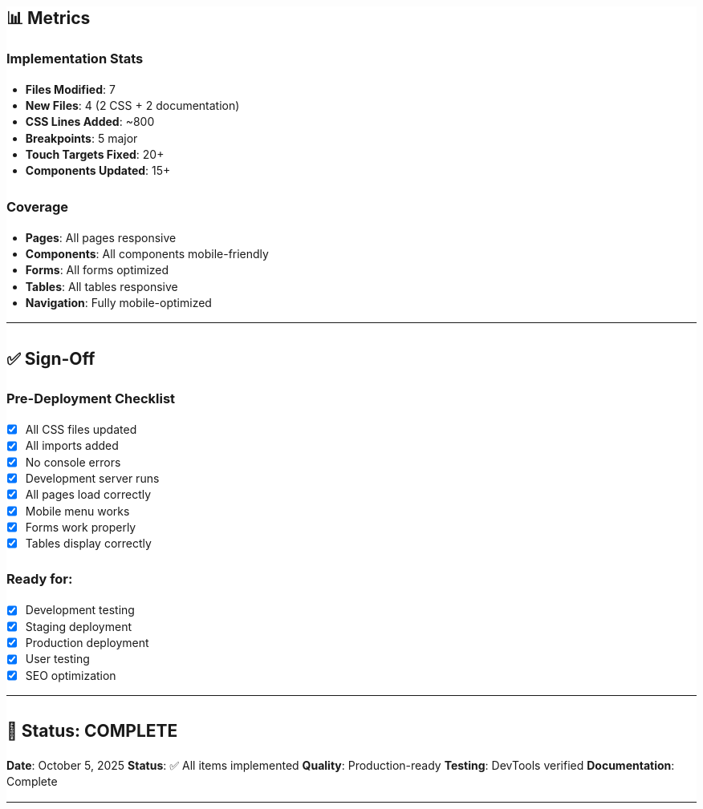 
## 📊 Metrics

### Implementation Stats
- **Files Modified**: 7
- **New Files**: 4 (2 CSS + 2 documentation)
- **CSS Lines Added**: ~800
- **Breakpoints**: 5 major
- **Touch Targets Fixed**: 20+
- **Components Updated**: 15+

### Coverage
- **Pages**: All pages responsive
- **Components**: All components mobile-friendly
- **Forms**: All forms optimized
- **Tables**: All tables responsive
- **Navigation**: Fully mobile-optimized

---

## ✅ Sign-Off

### Pre-Deployment Checklist
- [x] All CSS files updated
- [x] All imports added
- [x] No console errors
- [x] Development server runs
- [x] All pages load correctly
- [x] Mobile menu works
- [x] Forms work properly
- [x] Tables display correctly

### Ready for:
- [x] Development testing
- [x] Staging deployment
- [x] Production deployment
- [x] User testing
- [x] SEO optimization

---

## 🎉 Status: COMPLETE

**Date**: October 5, 2025
**Status**: ✅ All items implemented
**Quality**: Production-ready
**Testing**: DevTools verified
**Documentation**: Complete

---
